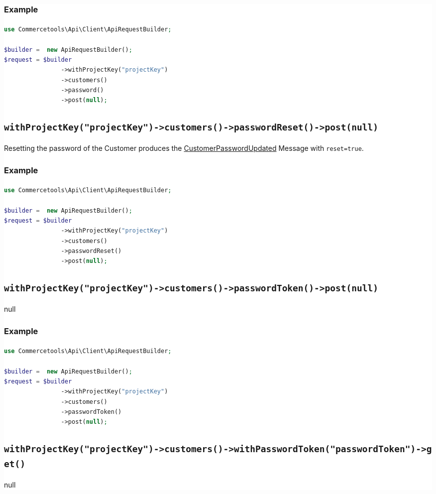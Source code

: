 
### Example
```php
use Commercetools\Api\Client\ApiRequestBuilder;

$builder =  new ApiRequestBuilder();
$request = $builder
                ->withProjectKey("projectKey")
                ->customers()
                ->password()
                ->post(null);
```
## `withProjectKey("projectKey")->customers()->passwordReset()->post(null)`

Resetting the password of the Customer produces the [CustomerPasswordUpdated](ctp:api:type:CustomerPasswordUpdatedMessage) Message with `reset=true`.


### Example
```php
use Commercetools\Api\Client\ApiRequestBuilder;

$builder =  new ApiRequestBuilder();
$request = $builder
                ->withProjectKey("projectKey")
                ->customers()
                ->passwordReset()
                ->post(null);
```
## `withProjectKey("projectKey")->customers()->passwordToken()->post(null)`

null

### Example
```php
use Commercetools\Api\Client\ApiRequestBuilder;

$builder =  new ApiRequestBuilder();
$request = $builder
                ->withProjectKey("projectKey")
                ->customers()
                ->passwordToken()
                ->post(null);
```
## `withProjectKey("projectKey")->customers()->withPasswordToken("passwordToken")->get()`

null
